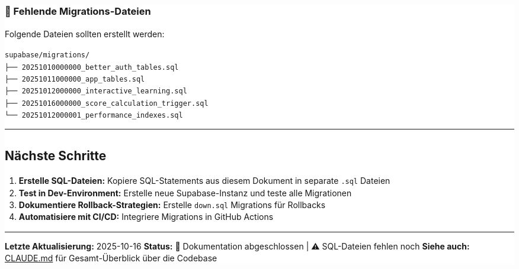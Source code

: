 ### 🔧 Fehlende Migrations-Dateien

Folgende Dateien sollten erstellt werden:

```
supabase/migrations/
├── 20251010000000_better_auth_tables.sql
├── 20251011000000_app_tables.sql
├── 20251012000000_interactive_learning.sql
├── 20251016000000_score_calculation_trigger.sql
└── 20251012000001_performance_indexes.sql
```

---

## Nächste Schritte

1. **Erstelle SQL-Dateien:** Kopiere SQL-Statements aus diesem Dokument in separate `.sql` Dateien
2. **Test in Dev-Environment:** Erstelle neue Supabase-Instanz und teste alle Migrationen
3. **Dokumentiere Rollback-Strategien:** Erstelle `down.sql` Migrations für Rollbacks
4. **Automatisiere mit CI/CD:** Integriere Migrations in GitHub Actions

---

**Letzte Aktualisierung:** 2025-10-16
**Status:** 📄 Dokumentation abgeschlossen | ⚠️ SQL-Dateien fehlen noch
**Siehe auch:** [CLAUDE.md](./CLAUDE.md) für Gesamt-Überblick über die Codebase
